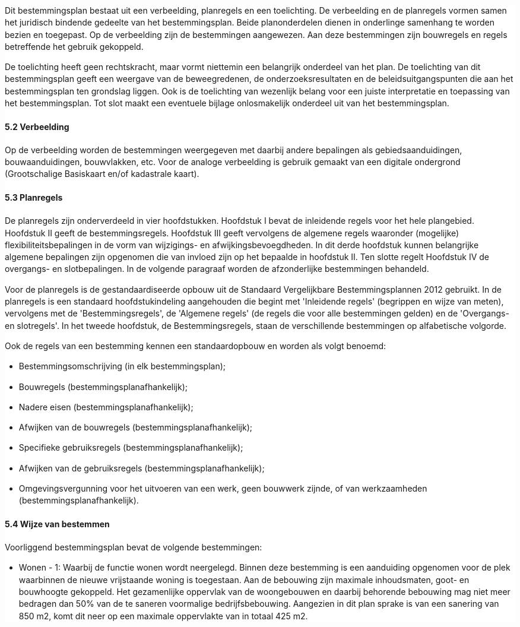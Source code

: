 Dit bestemmingsplan bestaat uit een verbeelding, planregels en een toelichting. De verbeelding en de planregels vormen samen het juridisch bindende gedeelte van het bestemmingsplan. Beide planonderdelen dienen in onderlinge samenhang te worden bezien en toegepast. Op de verbeelding zijn de bestemmingen aangewezen. Aan deze bestemmingen zijn bouwregels en regels betreffende het gebruik gekoppeld.

De toelichting heeft geen rechtskracht, maar vormt niettemin een belangrijk onderdeel van het plan. De toelichting van dit bestemmingsplan geeft een weergave van de beweegredenen, de onderzoeksresultaten en de beleidsuitgangspunten die aan het bestemmingsplan ten grondslag liggen. Ook is de toelichting van wezenlijk belang voor een juiste interpretatie en toepassing van het bestemmingsplan. Tot slot maakt een eventuele bijlage onlosmakelijk onderdeel uit van het bestemmingsplan.

#### 5\.2 Verbeelding

Op de verbeelding worden de bestemmingen weergegeven met daarbij andere bepalingen als gebiedsaanduidingen, bouwaanduidingen, bouwvlakken, etc. Voor de analoge verbeelding is gebruik gemaakt van een digitale ondergrond (Grootschalige Basiskaart en/of kadastrale kaart).

#### 5\.3 Planregels

De planregels zijn onderverdeeld in vier hoofdstukken. Hoofdstuk I bevat de inleidende regels voor het hele plangebied. Hoofdstuk II geeft de bestemmingsregels. Hoofdstuk III geeft vervolgens de algemene regels waaronder (mogelijke) flexibiliteitsbepalingen in de vorm van wijzigings\- en afwijkingsbevoegdheden. In dit derde hoofdstuk kunnen belangrijke algemene bepalingen zijn opgenomen die van invloed zijn op het bepaalde in hoofdstuk II. Ten slotte regelt Hoofdstuk IV de overgangs\- en slotbepalingen. In de volgende paragraaf worden de afzonderlijke bestemmingen behandeld.

Voor de planregels is de gestandaardiseerde opbouw uit de Standaard Vergelijkbare Bestemmingsplannen 2012 gebruikt. In de planregels is een standaard hoofdstukindeling aangehouden die begint met 'Inleidende regels' (begrippen en wijze van meten), vervolgens met de 'Bestemmingsregels', de 'Algemene regels' (de regels die voor alle bestemmingen gelden) en de 'Overgangs\- en slotregels'. In het tweede hoofdstuk, de Bestemmingsregels, staan de verschillende bestemmingen op alfabetische volgorde.

Ook de regels van een bestemming kennen een standaardopbouw en worden als volgt benoemd:

* Bestemmingsomschrijving (in elk bestemmingsplan);

* Bouwregels (bestemmingsplanafhankelijk);

* Nadere eisen (bestemmingsplanafhankelijk);

* Afwijken van de bouwregels (bestemmingsplanafhankelijk);

* Specifieke gebruiksregels (bestemmingsplanafhankelijk);

* Afwijken van de gebruiksregels (bestemmingsplanafhankelijk);

* Omgevingsvergunning voor het uitvoeren van een werk, geen bouwwerk zijnde, of van werkzaamheden (bestemmingsplanafhankelijk).

#### 5\.4 Wijze van bestemmen

Voorliggend bestemmingsplan bevat de volgende bestemmingen:

* Wonen \- 1: Waarbij de functie wonen wordt neergelegd. Binnen deze bestemming is een aanduiding opgenomen voor de plek waarbinnen de nieuwe vrijstaande woning is toegestaan. Aan de bebouwing zijn maximale inhoudsmaten, goot\- en bouwhoogte gekoppeld. Het gezamenlijke oppervlak van de woongebouwen en daarbij behorende bebouwing mag niet meer bedragen dan 50% van de te saneren voormalige bedrijfsbebouwing. Aangezien in dit plan sprake is van een sanering van 850 m2, komt dit neer op een maximale oppervlakte van in totaal 425 m2.
